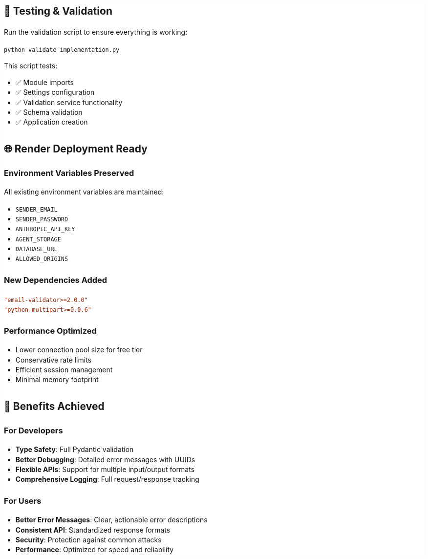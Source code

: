 ## 🚦 Testing & Validation

Run the validation script to ensure everything is working:

```bash
python validate_implementation.py
```

This script tests:
- ✅ Module imports
- ✅ Settings configuration
- ✅ Validation service functionality
- ✅ Schema validation
- ✅ Application creation

## 🌐 Render Deployment Ready

### Environment Variables Preserved
All existing environment variables are maintained:
- `SENDER_EMAIL`
- `SENDER_PASSWORD`
- `ANTHROPIC_API_KEY`
- `AGENT_STORAGE`
- `DATABASE_URL`
- `ALLOWED_ORIGINS`

### New Dependencies Added
```toml
"email-validator>=2.0.0"
"python-multipart>=0.0.6"
```

### Performance Optimized
- Lower connection pool size for free tier
- Conservative rate limits
- Efficient session management
- Minimal memory footprint

## 🎉 Benefits Achieved

### For Developers
- **Type Safety**: Full Pydantic validation
- **Better Debugging**: Detailed error messages with UUIDs
- **Flexible APIs**: Support for multiple input/output formats
- **Comprehensive Logging**: Full request/response tracking

### For Users
- **Better Error Messages**: Clear, actionable error descriptions
- **Consistent API**: Standardized response formats
- **Security**: Protection against common attacks
- **Performance**: Optimized for speed and reliability
